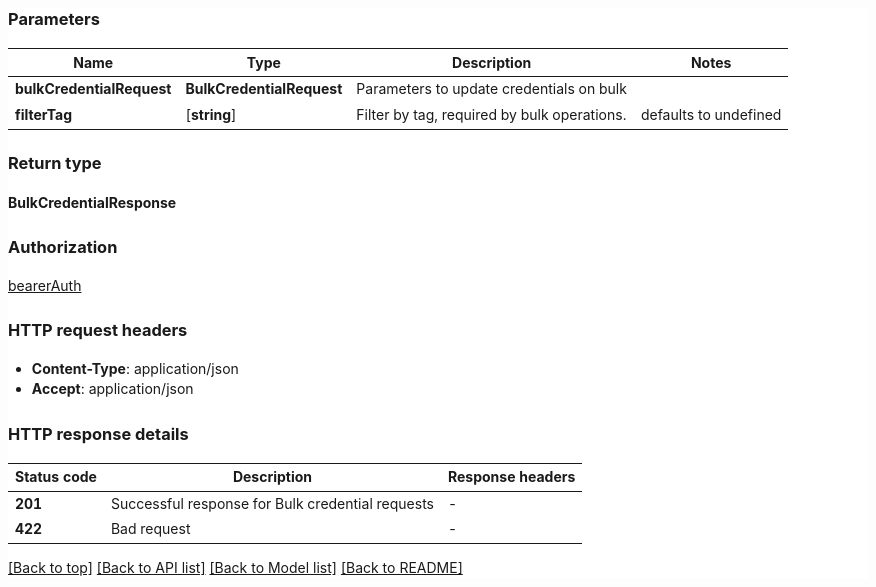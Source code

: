 
### Parameters

Name | Type | Description  | Notes
------------- | ------------- | ------------- | -------------
 **bulkCredentialRequest** | **BulkCredentialRequest**| Parameters to update credentials on bulk |
 **filterTag** | [**string**] | Filter by tag, required by bulk operations. | defaults to undefined


### Return type

**BulkCredentialResponse**

### Authorization

[bearerAuth](README.md#bearerAuth)

### HTTP request headers

 - **Content-Type**: application/json
 - **Accept**: application/json


### HTTP response details
| Status code | Description | Response headers |
|-------------|-------------|------------------|
**201** | Successful response for Bulk credential requests |  -  |
**422** | Bad request |  -  |

[[Back to top]](#) [[Back to API list]](README.md#documentation-for-api-endpoints) [[Back to Model list]](README.md#documentation-for-models) [[Back to README]](README.md)


